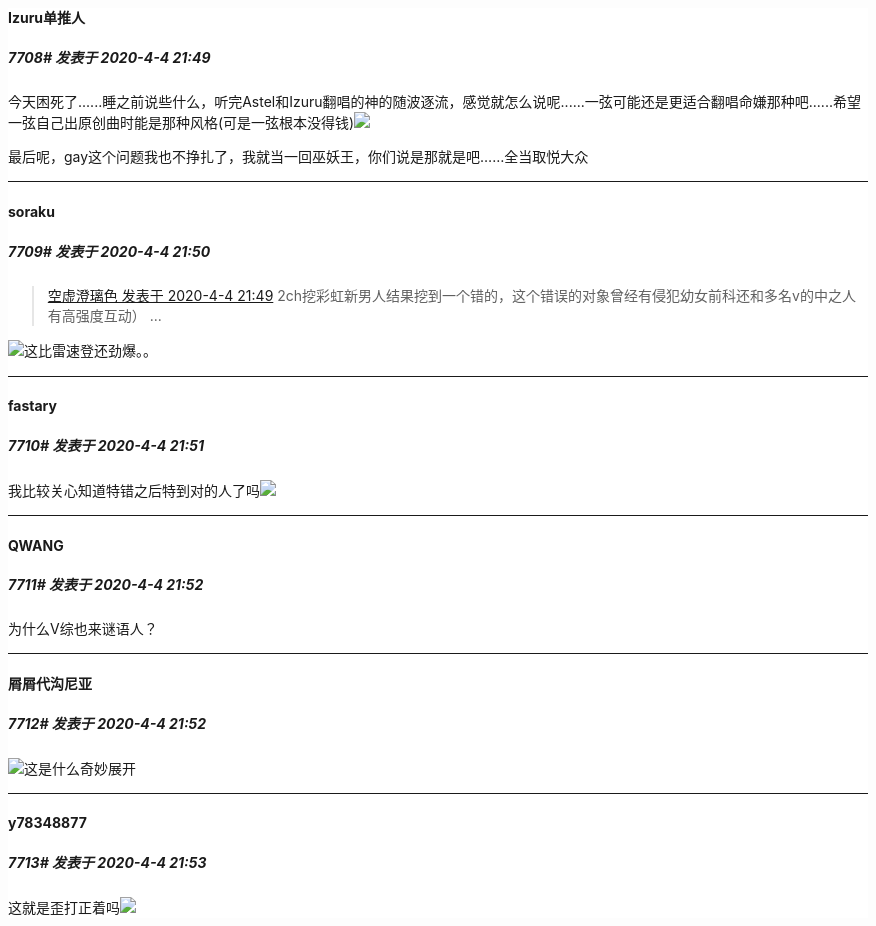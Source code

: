 ####  Izuru单推人  
##### 7708#       发表于 2020-4-4 21:49


今天困死了......睡之前说些什么，听完Astel和Izuru翻唱的神的随波逐流，感觉就怎么说呢......一弦可能还是更适合翻唱命嫌那种吧......希望一弦自己出原创曲时能是那种风格(可是一弦根本没得钱)<img src="https://static.saraba1st.com/image/smiley/face2017/068.png" referrerpolicy="no-referrer">


最后呢，gay这个问题我也不挣扎了，我就当一回巫妖王，你们说是那就是吧……全当取悦大众


-----

####  soraku  
##### 7709#       发表于 2020-4-4 21:50


<blockquote><a href="httphttps://bbs.saraba1st.com/2b/forum.php?mod=redirect&amp;goto=findpost&amp;pid=46977140&amp;ptid=1920426" target="_blank">空虚澄璃色 发表于 2020-4-4 21:49</a>
2ch挖彩虹新男人结果挖到一个错的，这个错误的对象曾经有侵犯幼女前科还和多名v的中之人有高强度互动） ...</blockquote>
<img src="https://static.saraba1st.com/image/smiley/face2017/068.png" referrerpolicy="no-referrer">这比雷速登还劲爆。。


-----

####  fastary  
##### 7710#       发表于 2020-4-4 21:51


我比较关心知道特错之后特到对的人了吗<img src="https://static.saraba1st.com/image/smiley/face2017/001.png" referrerpolicy="no-referrer">


-----

####  QWANG  
##### 7711#       发表于 2020-4-4 21:52


为什么V综也来谜语人？


-----

####  屑屑代沟尼亚  
##### 7712#       发表于 2020-4-4 21:52


<img src="https://static.saraba1st.com/image/smiley/face2017/066.png" referrerpolicy="no-referrer">这是什么奇妙展开


-----

####  y78348877  
##### 7713#       发表于 2020-4-4 21:53


这就是歪打正着吗<img src="https://static.saraba1st.com/image/smiley/face2017/067.png" referrerpolicy="no-referrer">

